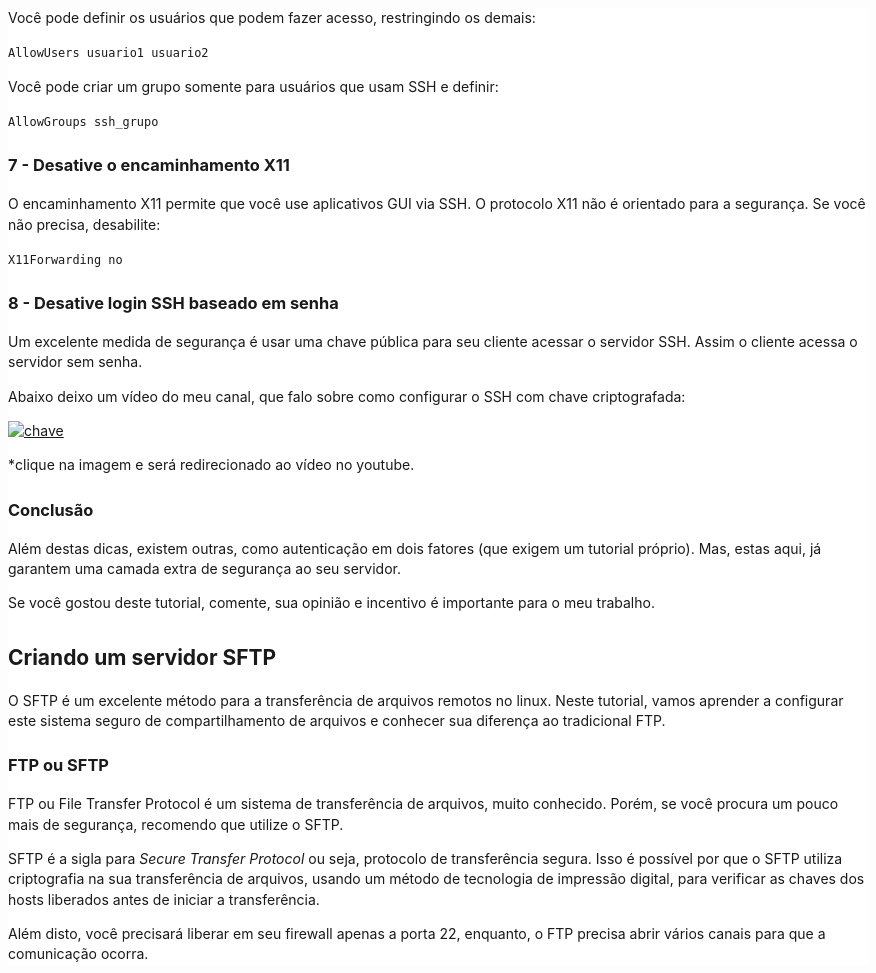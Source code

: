Você pode definir os usuários que podem fazer acesso, restringindo os demais:

```bash
AllowUsers usuario1 usuario2 
```

Você pode criar um grupo somente para usuários que usam SSH e definir:

```bash
AllowGroups ssh_grupo
```

### 7 - Desative o encaminhamento X11

O encaminhamento X11 permite que você use aplicativos GUI via SSH. O protocolo X11 não é orientado para a segurança. Se você não precisa, desabilite:

```bash
X11Forwarding no
```

### 8 - Desative login SSH baseado em senha

Um excelente medida de segurança é usar uma chave pública para seu cliente acessar o servidor SSH. Assim o cliente acessa o servidor sem senha. 

Abaixo deixo um vídeo do meu canal, que falo sobre como configurar o SSH com chave criptografada:

[![chave](http://img.youtube.com/vi/GGmJZgRCz2Y/0.jpg)](http://www.youtube.com/watch?v=GGmJZgRCz2Y "chave")

*clique na imagem e será redirecionado ao vídeo no youtube.


### Conclusão

Além destas dicas, existem outras, como autenticação em dois fatores (que exigem um tutorial próprio). Mas, estas aqui, já garantem uma camada extra de segurança ao seu servidor.

Se você gostou deste tutorial, comente, sua opinião e incentivo é importante para o meu trabalho.

## Criando um servidor SFTP

O SFTP é um excelente método para a transferência de arquivos remotos no linux. Neste tutorial, vamos aprender a configurar este sistema seguro de compartilhamento de arquivos e conhecer sua diferença ao tradicional FTP.

### FTP ou SFTP

FTP ou File Transfer Protocol é um sistema de transferência de arquivos, muito conhecido. Porém, se você procura um pouco mais de segurança, recomendo que utilize o SFTP.

SFTP é a sigla para *Secure Transfer Protocol* ou seja, protocolo de transferência segura. Isso é possível por que o SFTP utiliza criptografia na sua transferência de arquivos, usando um método de tecnologia de impressão digital, para verificar as chaves dos hosts liberados antes de iniciar a transferência.

Além disto, você precisará liberar em seu firewall apenas a porta 22, enquanto, o FTP precisa abrir vários canais para que a comunicação ocorra.
